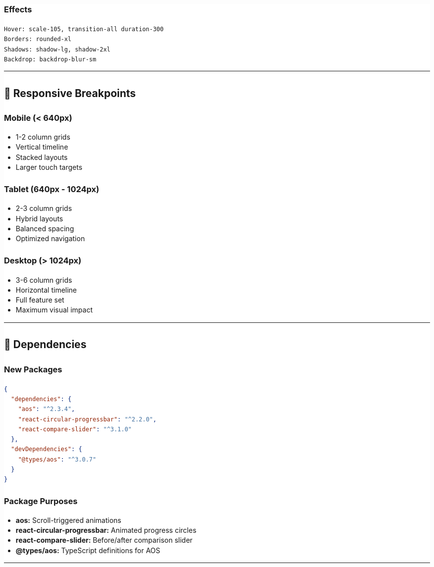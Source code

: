 ### Effects
```
Hover: scale-105, transition-all duration-300
Borders: rounded-xl
Shadows: shadow-lg, shadow-2xl
Backdrop: backdrop-blur-sm
```

---

## 📱 Responsive Breakpoints

### Mobile (< 640px)
- 1-2 column grids
- Vertical timeline
- Stacked layouts
- Larger touch targets

### Tablet (640px - 1024px)
- 2-3 column grids
- Hybrid layouts
- Balanced spacing
- Optimized navigation

### Desktop (> 1024px)
- 3-6 column grids
- Horizontal timeline
- Full feature set
- Maximum visual impact

---

## 🔧 Dependencies

### New Packages
```json
{
  "dependencies": {
    "aos": "^2.3.4",
    "react-circular-progressbar": "^2.2.0",
    "react-compare-slider": "^3.1.0"
  },
  "devDependencies": {
    "@types/aos": "^3.0.7"
  }
}
```

### Package Purposes
- **aos:** Scroll-triggered animations
- **react-circular-progressbar:** Animated progress circles
- **react-compare-slider:** Before/after comparison slider
- **@types/aos:** TypeScript definitions for AOS

---